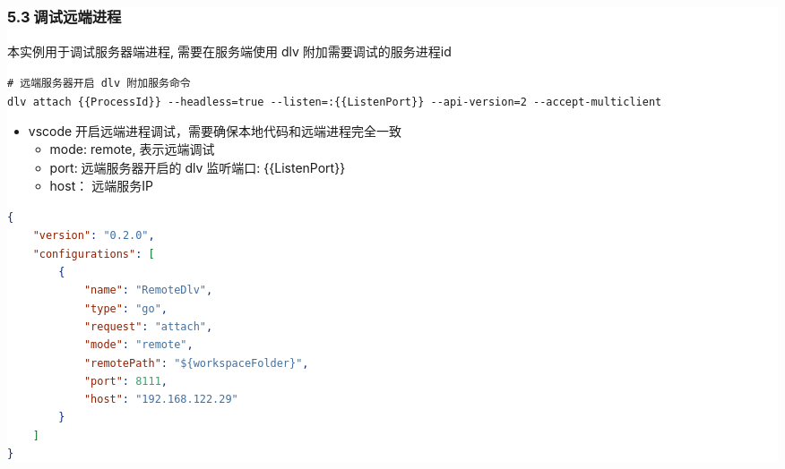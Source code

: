 ### 5.3 调试远端进程

本实例用于调试服务器端进程, 需要在服务端使用 dlv 附加需要调试的服务进程id

```shell
# 远端服务器开启 dlv 附加服务命令
dlv attach {{ProcessId}} --headless=true --listen=:{{ListenPort}} --api-version=2 --accept-multiclient
```

- vscode 开启远端进程调试，需要确保本地代码和远端进程完全一致
  - mode: remote, 表示远端调试
  - port: 远端服务器开启的 dlv 监听端口: {{ListenPort}}
  - host： 远端服务IP

```json
{
    "version": "0.2.0",
    "configurations": [
        {
            "name": "RemoteDlv",
            "type": "go",
            "request": "attach",
            "mode": "remote",
            "remotePath": "${workspaceFolder}",
            "port": 8111,
            "host": "192.168.122.29"
        }
    ]
}
```
